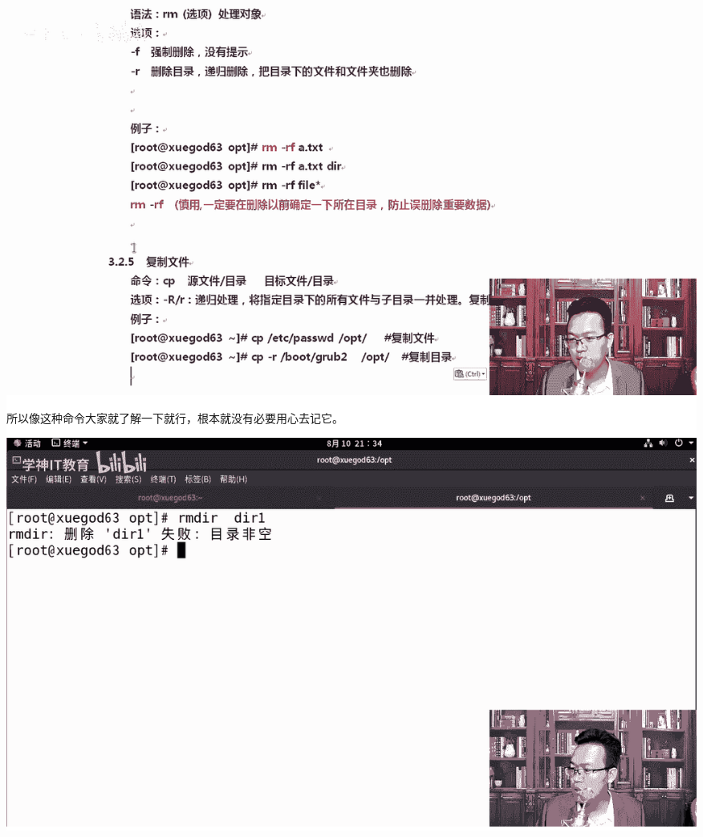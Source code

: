 ![](img/c989d968ccd76406fbf71f1fcc2b95c8_66.png)

所以像这种命令大家就了解一下就行，根本就没有必要用心去记它。

![](img/c989d968ccd76406fbf71f1fcc2b95c8_68.png)
